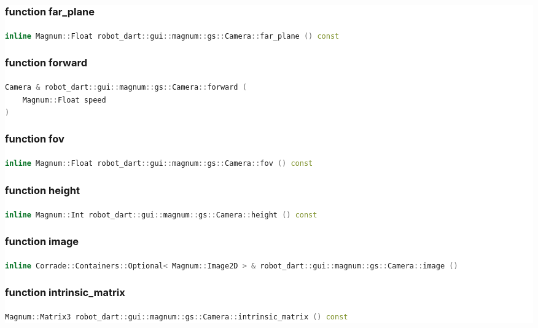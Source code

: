 
### function far\_plane 

```C++
inline Magnum::Float robot_dart::gui::magnum::gs::Camera::far_plane () const
```






### function forward 

```C++
Camera & robot_dart::gui::magnum::gs::Camera::forward (
    Magnum::Float speed
) 
```






### function fov 

```C++
inline Magnum::Float robot_dart::gui::magnum::gs::Camera::fov () const
```






### function height 

```C++
inline Magnum::Int robot_dart::gui::magnum::gs::Camera::height () const
```






### function image 

```C++
inline Corrade::Containers::Optional< Magnum::Image2D > & robot_dart::gui::magnum::gs::Camera::image () 
```






### function intrinsic\_matrix 

```C++
Magnum::Matrix3 robot_dart::gui::magnum::gs::Camera::intrinsic_matrix () const
```


